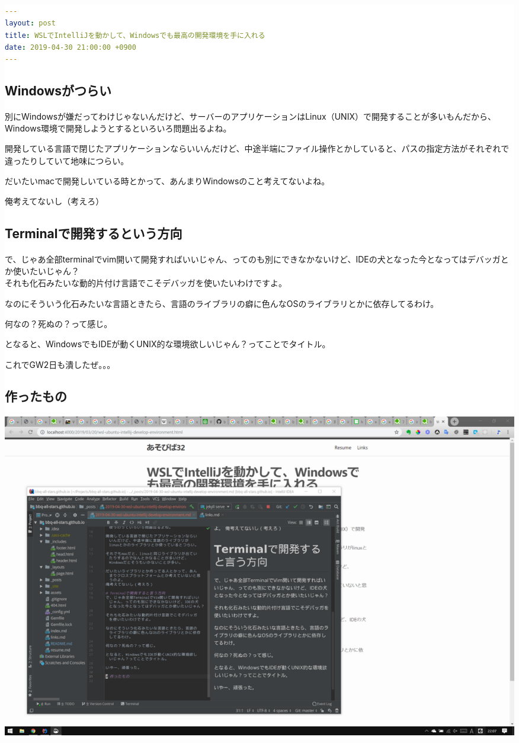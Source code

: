 ```yaml
---
layout: post
title: WSLでIntelliJを動かして、Windowsでも最高の開発環境を手に入れる
date: 2019-04-30 21:00:00 +0900
---
```


## Windowsがつらい
別にWindowsが嫌だってわけじゃないんだけど、サーバーのアプリケーションはLinux（UNIX）で開発することが多いもんだから、Windows環境で開発しようとするといろいろ問題出るよね。

開発している言語で閉じたアプリケーションならいいんだけど、中途半端にファイル操作とかしていると、パスの指定方法がそれぞれで違ったりしていて地味につらい。

だいたいmacで開発しいている時とかって、あんまりWindowsのこと考えてないよね。

俺考えてないし（考えろ）

## Terminalで開発するという方向
で、じゃあ全部terminalでvim開いて開発すればいいじゃん、ってのも別にできなかないけど、IDEの犬となった今となってはデバッガとか使いたいじゃん？  
それも化石みたいな動的片付け言語でこそデバッガを使いたいわけですよ。

なのにそういう化石みたいな言語ときたら、言語のライブラリの癖に色んなOSのライブラリとかに依存してるわけ。

何なの？死ぬの？って感じ。

となると、WindowsでもIDEが動くUNIX的な環境欲しいじゃん？ってことでタイトル。

これでGW2日も潰したぜ。。。

## 作ったもの
![](/assets/posts/20190430/intellij.png)
